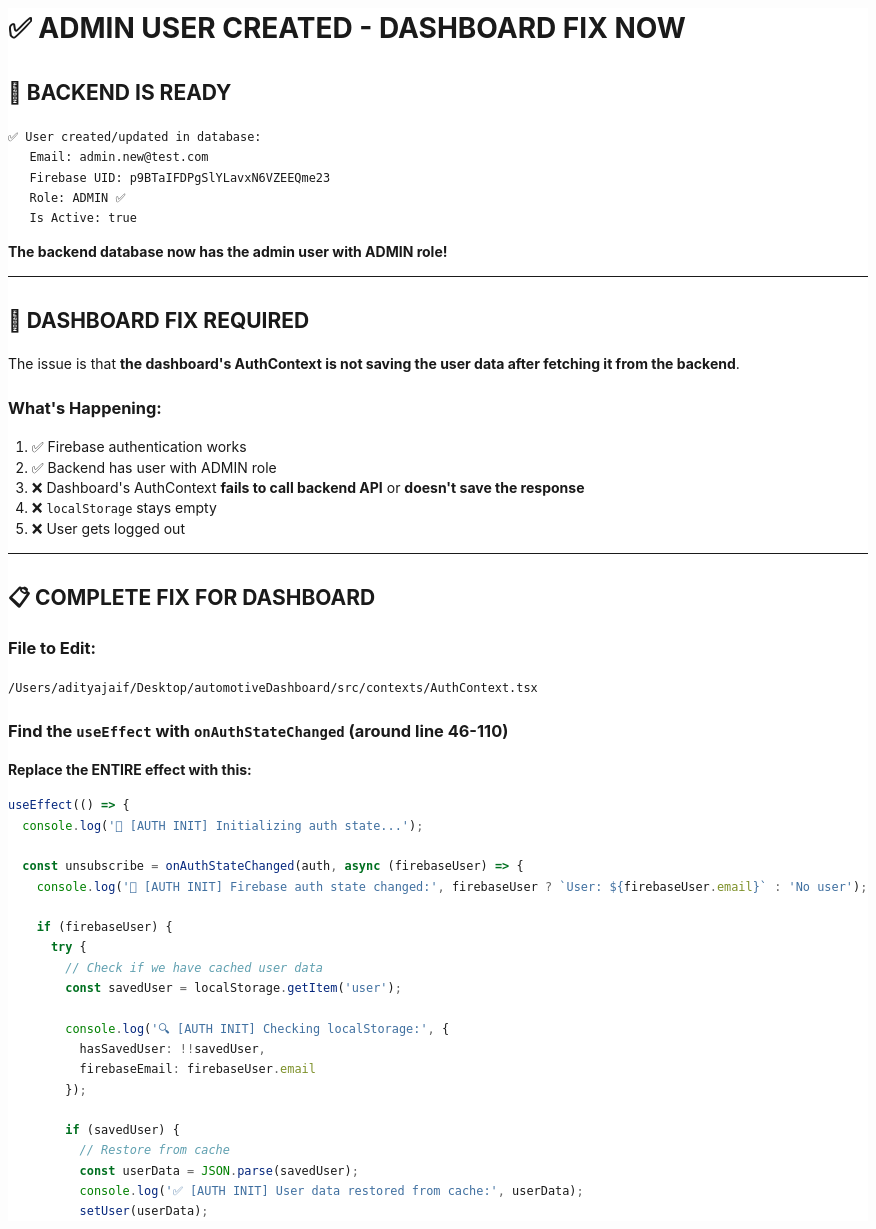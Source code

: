 # ✅ ADMIN USER CREATED - DASHBOARD FIX NOW

## 🎉 **BACKEND IS READY**

```
✅ User created/updated in database:
   Email: admin.new@test.com
   Firebase UID: p9BTaIFDPgSlYLavxN6VZEEQme23
   Role: ADMIN ✅
   Is Active: true
```

**The backend database now has the admin user with ADMIN role!**

---

## 🔧 **DASHBOARD FIX REQUIRED**

The issue is that **the dashboard's AuthContext is not saving the user data after fetching it from the backend**.

### **What's Happening:**
1. ✅ Firebase authentication works
2. ✅ Backend has user with ADMIN role  
3. ❌ Dashboard's AuthContext **fails to call backend API** or **doesn't save the response**
4. ❌ `localStorage` stays empty
5. ❌ User gets logged out

---

## 📋 **COMPLETE FIX FOR DASHBOARD**

### **File to Edit:** 
`/Users/adityajaif/Desktop/automotiveDashboard/src/contexts/AuthContext.tsx`

### **Find the `useEffect` with `onAuthStateChanged` (around line 46-110)**

**Replace the ENTIRE effect with this:**

```typescript
useEffect(() => {
  console.log('🔧 [AUTH INIT] Initializing auth state...');
  
  const unsubscribe = onAuthStateChanged(auth, async (firebaseUser) => {
    console.log('🔐 [AUTH INIT] Firebase auth state changed:', firebaseUser ? `User: ${firebaseUser.email}` : 'No user');
    
    if (firebaseUser) {
      try {
        // Check if we have cached user data
        const savedUser = localStorage.getItem('user');
        
        console.log('🔍 [AUTH INIT] Checking localStorage:', {
          hasSavedUser: !!savedUser,
          firebaseEmail: firebaseUser.email
        });
        
        if (savedUser) {
          // Restore from cache
          const userData = JSON.parse(savedUser);
          console.log('✅ [AUTH INIT] User data restored from cache:', userData);
          setUser(userData);
```